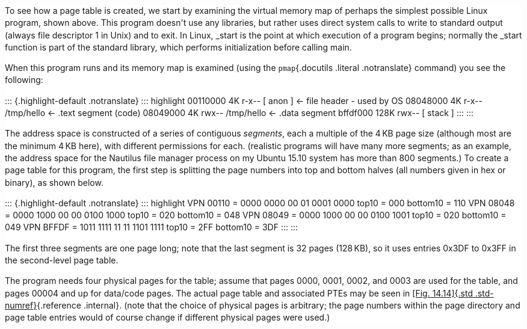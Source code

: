 To see how a page table is created, we start by examining the virtual memory map of perhaps the simplest possible Linux program, shown above. This program doesn't use any libraries, but rather uses direct system calls to write to standard output (always file descriptor 1 in Unix) and to exit. In Linux, \_start is the point at which execution of a program begins; normally the \_start function is part of the standard library, which performs initialization before calling main.

When this program runs and its memory map is examined (using the `pmap`{.docutils .literal .notranslate} command) you see the following:

::: {.highlight-default .notranslate}
::: highlight
00110000    4K r-x--    [ anon ]      <- file header - used by OS
08048000    4K r-x--    /tmp/hello    <- .text segment (code)
08049000    4K rwx--    /tmp/hello    <- .data segment
bffdf000    128K rwx--  [ stack ]
:::
:::

The address space is constructed of a series of contiguous *segments*, each a multiple of the 4 KB page size (although most are the minimum 4 KB here), with different permissions for each. (realistic programs will have many more segments; as an example, the address space for the Nautilus file manager process on my Ubuntu 15.10 system has more than 800 segments.) To create a page table for this program, the first step is splitting the page numbers into top and bottom halves (all numbers given in hex or binary), as shown below.

::: {.highlight-default .notranslate}
::: highlight
VPN 00110 = 0000 0000 00 01 0001 0000
top10 = 000  bottom10 = 110
VPN 08048 = 0000 1000 00 00 0100 1000
top10 = 020  bottom10 = 048
VPN 08049 = 0000 1000 00 00 0100 1001
top10 = 020  bottom10 = 049
VPN BFFDF = 1011 1111 11 11 1101 1111
top10 = 2FF  bottom10 = 3DF
:::
:::

The first three segments are one page long; note that the last segment is 32 pages (128 KB), so it uses entries 0x3DF to 0x3FF in the second-level page table.

The program needs four physical pages for the table; assume that pages 0000, 0001, 0002, and 0003 are used for the table, and pages 00004 and up for data/code pages. The actual page table and associated PTEs may be seen in [[Fig. 14.14]{.std .std-numref}](#fig-vm-virt-mem-review2-png){.reference .internal}. (note that the choice of physical pages is arbitrary; the page numbers within the page directory and page table entries would of course change if different physical pages were used.)
